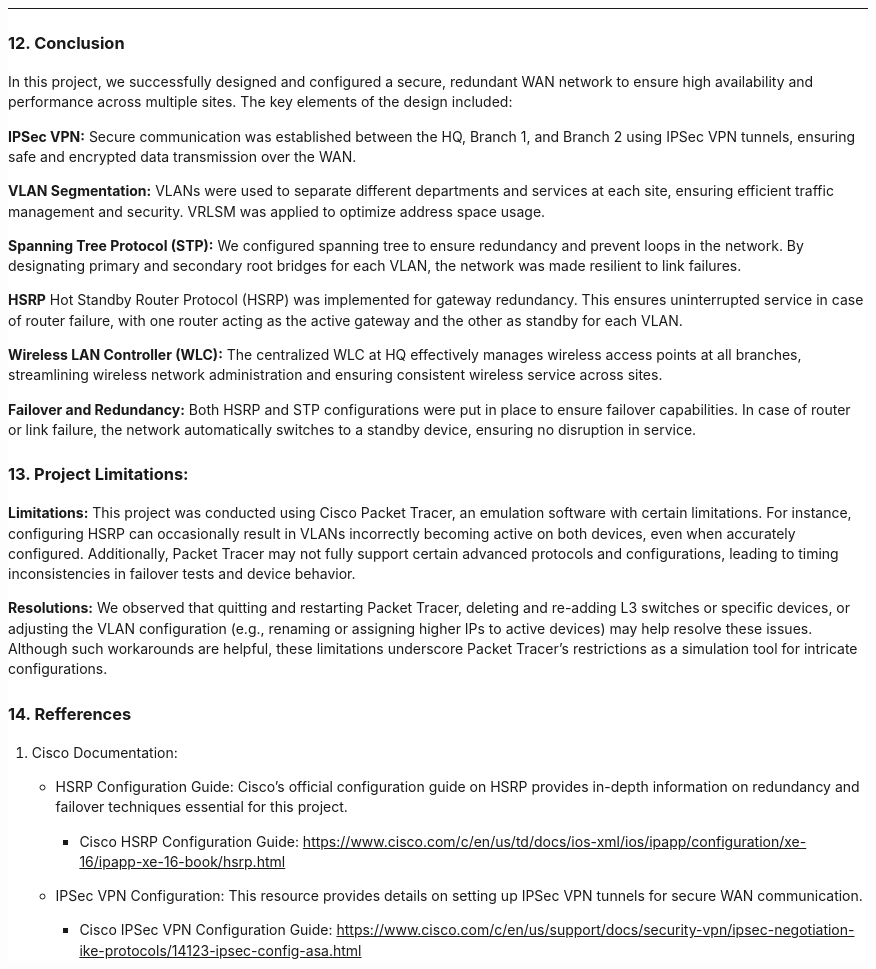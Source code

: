 ------


### 12. Conclusion 
In this project, we successfully designed and configured a secure, redundant WAN network to ensure high availability and performance across multiple sites. The key elements of the design included:

**IPSec VPN:** Secure communication was established between the HQ, Branch 1, and Branch 2 using IPSec VPN tunnels, ensuring safe and encrypted data transmission over the WAN.

**VLAN Segmentation:** VLANs were used to separate different departments and services at each site, ensuring efficient traffic management and security. VRLSM was applied to optimize address space usage.

**Spanning Tree Protocol (STP):** We configured spanning tree to ensure redundancy and prevent loops in the network. By designating primary and secondary root bridges for each VLAN, the network was made resilient to link failures.

**HSRP** Hot Standby Router Protocol (HSRP) was implemented for gateway redundancy. This ensures uninterrupted service in case of router failure, with one router acting as the active gateway and the other as standby for each VLAN.

**Wireless LAN Controller (WLC):** The centralized WLC at HQ effectively manages wireless access points at all branches, streamlining wireless network administration and ensuring consistent wireless service across sites.

**Failover and Redundancy:** Both HSRP and STP configurations were put in place to ensure failover capabilities. In case of router or link failure, the network automatically switches to a standby device, ensuring no disruption in service.

### 13. Project Limitations:

**Limitations:** This project was conducted using Cisco Packet Tracer, an emulation software with certain limitations. For instance, configuring HSRP can occasionally result in VLANs incorrectly becoming active on both devices, even when accurately configured. Additionally, Packet Tracer may not fully support certain advanced protocols and configurations, leading to timing inconsistencies in failover tests and device behavior.

**Resolutions:** We observed that quitting and restarting Packet Tracer, deleting and re-adding L3 switches or specific devices, or adjusting the VLAN configuration (e.g., renaming or assigning higher IPs to active devices) may help resolve these issues. Although such workarounds are helpful, these limitations underscore Packet Tracer’s restrictions as a simulation tool for intricate configurations.

### 14. Refferences

1. Cisco Documentation:

    - HSRP Configuration Guide: Cisco’s official configuration guide on HSRP provides in-depth information on redundancy and failover techniques essential for this project.  
        - Cisco HSRP Configuration Guide: https://www.cisco.com/c/en/us/td/docs/ios-xml/ios/ipapp/configuration/xe-16/ipapp-xe-16-book/hsrp.html
  
    - IPSec VPN Configuration: This resource provides details on setting up IPSec VPN tunnels for secure WAN communication.
        - Cisco IPSec VPN Configuration Guide: https://www.cisco.com/c/en/us/support/docs/security-vpn/ipsec-negotiation-ike-protocols/14123-ipsec-config-asa.html
  